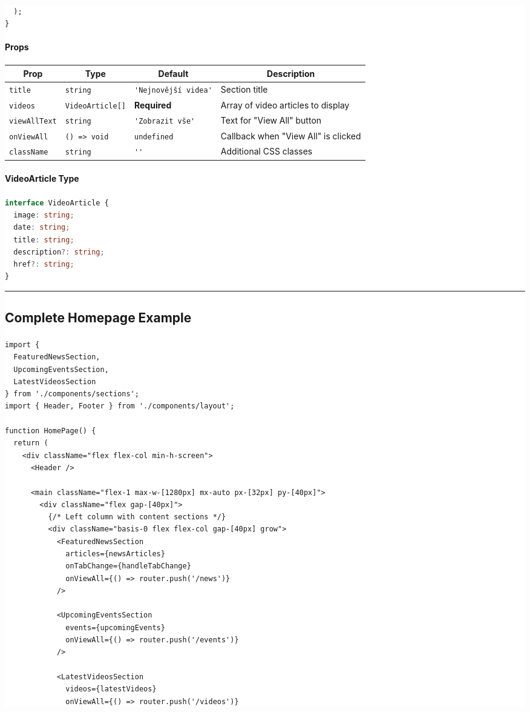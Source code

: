 ```tsx
  );
}
```

#### Props

| Prop | Type | Default | Description |
|------|------|---------|-------------|
| `title` | `string` | `'Nejnovější videa'` | Section title |
| `videos` | `VideoArticle[]` | **Required** | Array of video articles to display |
| `viewAllText` | `string` | `'Zobrazit vše'` | Text for "View All" button |
| `onViewAll` | `() => void` | `undefined` | Callback when "View All" is clicked |
| `className` | `string` | `''` | Additional CSS classes |

#### VideoArticle Type

```typescript
interface VideoArticle {
  image: string;
  date: string;
  title: string;
  description?: string;
  href?: string;
}
```

---

## Complete Homepage Example

```tsx
import { 
  FeaturedNewsSection, 
  UpcomingEventsSection, 
  LatestVideosSection 
} from './components/sections';
import { Header, Footer } from './components/layout';

function HomePage() {
  return (
    <div className="flex flex-col min-h-screen">
      <Header />
      
      <main className="flex-1 max-w-[1280px] mx-auto px-[32px] py-[40px]">
        <div className="flex gap-[40px]">
          {/* Left column with content sections */}
          <div className="basis-0 flex flex-col gap-[40px] grow">
            <FeaturedNewsSection
              articles={newsArticles}
              onTabChange={handleTabChange}
              onViewAll={() => router.push('/news')}
            />
            
            <UpcomingEventsSection
              events={upcomingEvents}
              onViewAll={() => router.push('/events')}
            />
            
            <LatestVideosSection
              videos={latestVideos}
              onViewAll={() => router.push('/videos')}
```